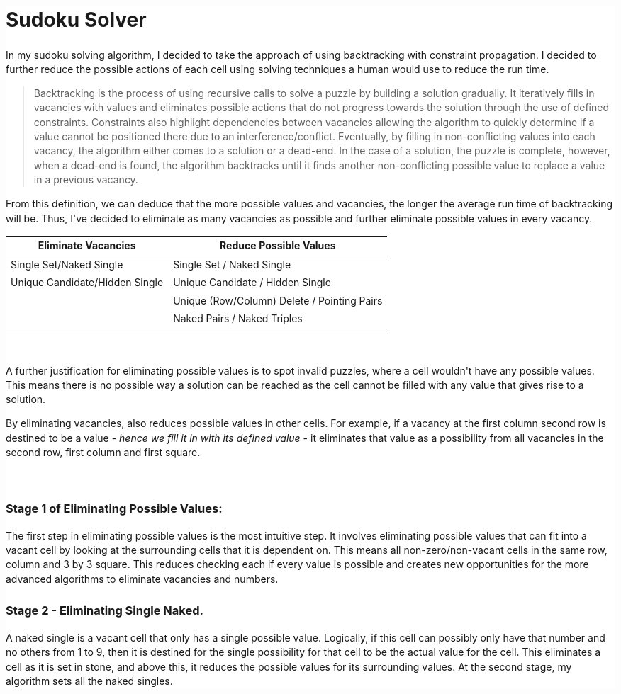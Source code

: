 # **Sudoku Solver**

In my sudoku solving algorithm, I decided to take the approach of using backtracking with constraint propagation. I decided to further reduce the possible actions of each cell using solving techniques a human would use to reduce the run time.

> Backtracking is the process of using recursive calls to solve a puzzle by building a solution gradually. It iteratively fills in vacancies with values and eliminates possible actions that do not progress towards the solution through the use of defined constraints. Constraints also highlight dependencies between vacancies allowing the algorithm to quickly determine if a value cannot be positioned there due to an interference/conflict. Eventually, by filling in non-conflicting values into each vacancy, the algorithm either comes to a solution or a dead-end. In the case of a solution, the puzzle is complete, however, when a dead-end is found, the algorithm backtracks until it finds another non-conflicting possible value to replace a value in a previous vacancy.

From this definition, we can deduce that the more possible values and vacancies, the longer the average run time of backtracking will be. Thus, I've decided to eliminate as many vacancies as possible and further eliminate possible values in every vacancy.

| **Eliminate Vacancies**        | **Reduce Possible Values**                  |
| ------------------------------ | ------------------------------------------- |
| Single Set/Naked Single        | Single Set / Naked Single                   |
| Unique Candidate/Hidden Single | Unique Candidate / Hidden Single            |
|                                | Unique (Row/Column) Delete / Pointing Pairs |
|                                | Naked Pairs / Naked Triples                 |

<br>

A further justification for eliminating possible values is to spot invalid puzzles, where a cell wouldn't have any possible values. This means there is no possible way a solution can be reached as the cell cannot be filled with any value that gives rise to a solution.

By eliminating vacancies, also reduces possible values in other cells. For example, if a vacancy at the first column second row is destined to be a value - _hence we fill it in with its defined value_ - it eliminates that value as a possibility from all vacancies in the second row, first column and first square.

<br>

### Stage 1 of Eliminating Possible Values:

The first step in eliminating possible values is the most intuitive step. It involves eliminating possible values that can fit into a vacant cell by looking at the surrounding cells that it is dependent on. This means all non-zero/non-vacant cells in the same row, column and 3 by 3 square. This reduces checking each if every value is possible and creates new opportunities for the more advanced algorithms to eliminate vacancies and numbers.

### Stage 2 - Eliminating Single Naked.

A naked single is a vacant cell that only has a single possible value. Logically, if this cell can possibly only have that number and no others from 1 to 9, then it is destined for the single possibility for that cell to be the actual value for the cell. This eliminates a cell as it is set in stone, and above this, it reduces the possible values for its surrounding values. At the second stage, my algorithm sets all the naked singles.
